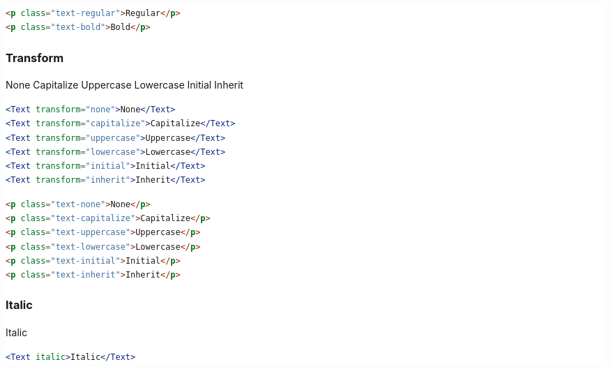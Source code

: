 ```html
<p class="text-regular">Regular</p>
<p class="text-bold">Bold</p>
```
  </TabItem>
</Tabs>

### Transform

<div class="docs_block">
  <Text transform="none">None</Text>
  <Text transform="capitalize">Capitalize</Text>
  <Text transform="uppercase">Uppercase</Text>
  <Text transform="lowercase">Lowercase</Text>
  <Text transform="initial">Initial</Text>
  <Text transform="inherit">Inherit</Text>
</div>

<Tabs groupId="package" queryString>
  <TabItem value="react" label="React">

```jsx
<Text transform="none">None</Text>
<Text transform="capitalize">Capitalize</Text>
<Text transform="uppercase">Uppercase</Text>
<Text transform="lowercase">Lowercase</Text>
<Text transform="initial">Initial</Text>
<Text transform="inherit">Inherit</Text>
```
  </TabItem>
  <TabItem value="css" label="CSS">

```html
<p class="text-none">None</p>
<p class="text-capitalize">Capitalize</p>
<p class="text-uppercase">Uppercase</p>
<p class="text-lowercase">Lowercase</p>
<p class="text-initial">Initial</p>
<p class="text-inherit">Inherit</p>
```
  </TabItem>
</Tabs>

### Italic

<div class="docs_block">
  <Text italic>Italic</Text>
</div>

<Tabs groupId="package" queryString>
  <TabItem value="react" label="React">

```jsx
<Text italic>Italic</Text>
```
  </TabItem>
  <TabItem value="css" label="CSS">
